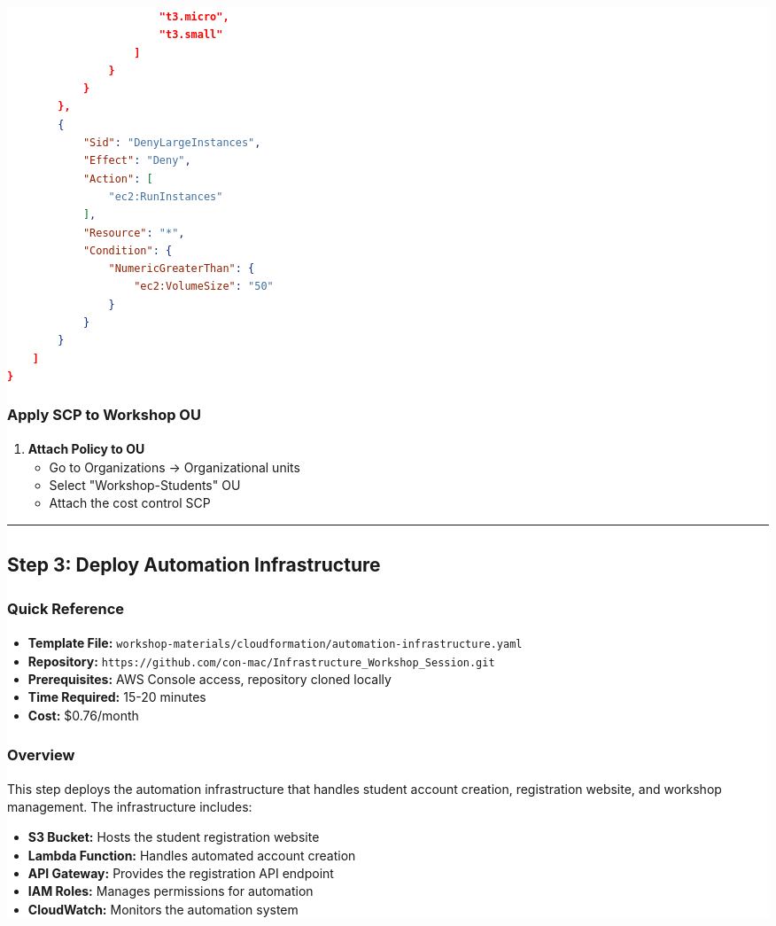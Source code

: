 ```json
                        "t3.micro",
                        "t3.small"
                    ]
                }
            }
        },
        {
            "Sid": "DenyLargeInstances",
            "Effect": "Deny",
            "Action": [
                "ec2:RunInstances"
            ],
            "Resource": "*",
            "Condition": {
                "NumericGreaterThan": {
                    "ec2:VolumeSize": "50"
                }
            }
        }
    ]
}
```

### Apply SCP to Workshop OU

1. **Attach Policy to OU**
   - Go to Organizations → Organizational units
   - Select "Workshop-Students" OU
   - Attach the cost control SCP

---

## Step 3: Deploy Automation Infrastructure

### Quick Reference
- **Template File:** `workshop-materials/cloudformation/automation-infrastructure.yaml`
- **Repository:** `https://github.com/con-mac/Infrastructure_Workshop_Session.git`
- **Prerequisites:** AWS Console access, repository cloned locally
- **Time Required:** 15-20 minutes
- **Cost:** $0.76/month

### Overview

This step deploys the automation infrastructure that handles student account creation, registration website, and workshop management. The infrastructure includes:

- **S3 Bucket:** Hosts the student registration website
- **Lambda Function:** Handles automated account creation
- **API Gateway:** Provides the registration API endpoint
- **IAM Roles:** Manages permissions for automation
- **CloudWatch:** Monitors the automation system
